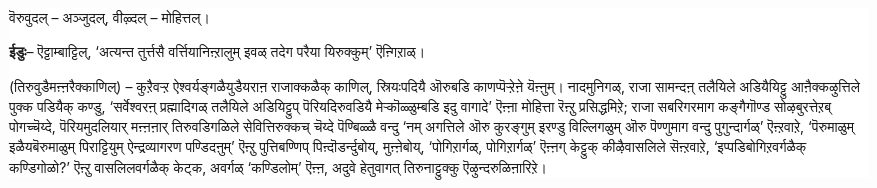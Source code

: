 वॆरुवुदल् – अञ्जुदल्, वीऴ्दल् – मोहित्तल्।

**ईडुः**– ऎट्टाम्बाट्टिल्, ‘अत्यन्त तुर्त्तसै वर्त्तियानिऩ्ऱालुम् इवळ् तदेग परैया यिरुक्कुम्’ ऎऩ्गिऱाळ्।

(तिरुवुडैमऩ्ऩरैक्काणिल्) – कुऱैवऱ्ऱ ऐश्वर्यङ्गळैयुडैयराऩ राजाक्कळैक् काणिल्, स्रियःपदियै ऒरुबडि काणप्पॆऱ्ऱेऩे यॆऩ्ऩुम्। नादमुनिगळ्, राजा सामन्दऩ् तलैयिले अडियैयिट्टु आऩैक्कऴुत्तिले पुक्क पडियैक् कण्डु, ‘सर्वेश्वरऩ् प्रह्मादिगळ् तलैयिले अडियिट्टुप् पॆरियदिरुवडियै मेऱ्कॊळ्ळुम्बडि इदु वागादे’ ऎऩ्ऩा मोहित्ता रॆऩ्ऱु प्रसिद्धमिऱे; राजा सबरिगरमाग कङ्गैगॊण्ड सोऴबुरत्तेऱब् पोगच्चॆय्दे, पॆरियमुदलियार् मऩ्ऩऩार् तिरुवडिगळिले सेवित्तिरुक्कच् चॆय्दे पॆण्बिळ्ळै वन्दु ‘नम् अगत्तिले ऒरु कुरङ्गुम् इरण्डु विल्लिगळुम् ऒरु पॆण्णुमाग वन्दु पुगुन्दार्गळ्’ ऎऩ्ऱवाऱे, ‘पॆरुमाळुम् इळैयबॆरुमाळुम् पिराट्टियुम् ऐन्द्रव्यागरण पण्डिदऩुम्’ ऎऩ्ऱु पुत्तिबण्णिप् पिऩ्दॊडर्न्दुबोय्, मुऩ्ऩेबोय्, ‘पोगिऱार्गळ्, पोगिऱार्गळ्’ ऎऩ्ऩग् केट्टुक् कीऴैवासलिले सॆऩ्ऱवाऱे, ‘इप्पडिबोगिऱवर्गळैक् कण्डिगोळो?’ ऎऩ्ऱु वासलिलवर्गळैक् केट्क, अवर्गळ् ‘कण्डिलोम्’ ऎऩ्ऩ, अदुवे हेतुवागत् तिरुनाट्टुक्कु ऎऴुन्दरुळिऩारिऱे।
